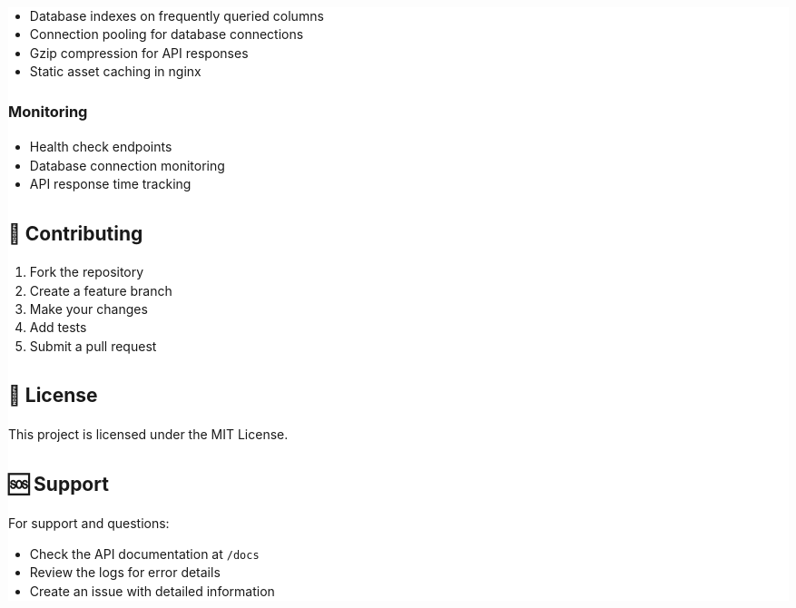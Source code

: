 - Database indexes on frequently queried columns
- Connection pooling for database connections
- Gzip compression for API responses
- Static asset caching in nginx

### Monitoring

- Health check endpoints
- Database connection monitoring
- API response time tracking

## 🤝 Contributing

1. Fork the repository
2. Create a feature branch
3. Make your changes
4. Add tests
5. Submit a pull request

## 📄 License

This project is licensed under the MIT License.

## 🆘 Support

For support and questions:

- Check the API documentation at `/docs`
- Review the logs for error details
- Create an issue with detailed information
